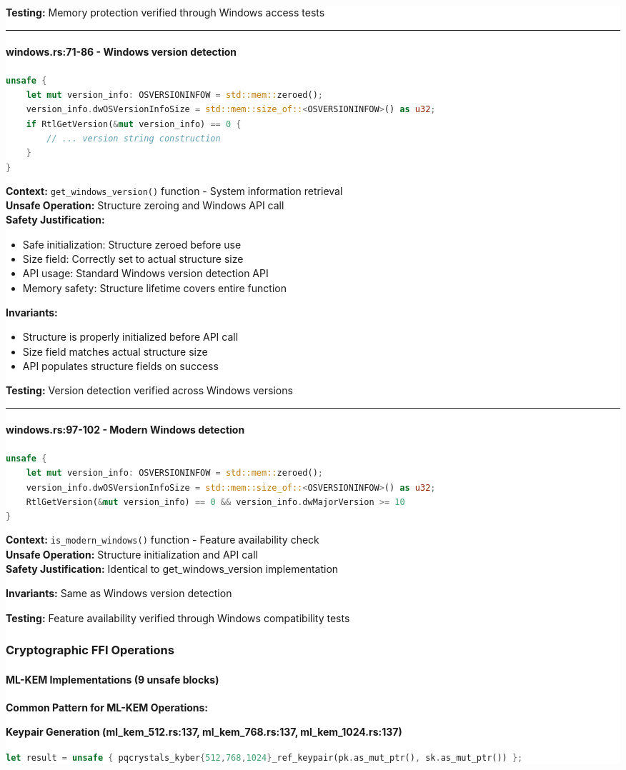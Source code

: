 **Testing:** Memory protection verified through Windows access tests

---

#### windows.rs:71-86 - Windows version detection
```rust
unsafe {
    let mut version_info: OSVERSIONINFOW = std::mem::zeroed();
    version_info.dwOSVersionInfoSize = std::mem::size_of::<OSVERSIONINFOW>() as u32;
    if RtlGetVersion(&mut version_info) == 0 {
        // ... version string construction
    }
}
```

**Context:** `get_windows_version()` function - System information retrieval  
**Unsafe Operation:** Structure zeroing and Windows API call  
**Safety Justification:**
- Safe initialization: Structure zeroed before use
- Size field: Correctly set to actual structure size
- API usage: Standard Windows version detection API
- Memory safety: Structure lifetime covers entire function

**Invariants:**
- Structure is properly initialized before API call
- Size field matches actual structure size
- API populates structure fields on success

**Testing:** Version detection verified across Windows versions

---

#### windows.rs:97-102 - Modern Windows detection
```rust
unsafe {
    let mut version_info: OSVERSIONINFOW = std::mem::zeroed();
    version_info.dwOSVersionInfoSize = std::mem::size_of::<OSVERSIONINFOW>() as u32;
    RtlGetVersion(&mut version_info) == 0 && version_info.dwMajorVersion >= 10
}
```

**Context:** `is_modern_windows()` function - Feature availability check  
**Unsafe Operation:** Structure initialization and API call  
**Safety Justification:** Identical to get_windows_version implementation

**Invariants:** Same as Windows version detection

**Testing:** Feature availability verified through Windows compatibility tests

### Cryptographic FFI Operations

#### ML-KEM Implementations (9 unsafe blocks)

**Common Pattern for ML-KEM Operations:**

**Keypair Generation (ml_kem_512.rs:137, ml_kem_768.rs:137, ml_kem_1024.rs:137)**
```rust
let result = unsafe { pqcrystals_kyber{512,768,1024}_ref_keypair(pk.as_mut_ptr(), sk.as_mut_ptr()) };
```
